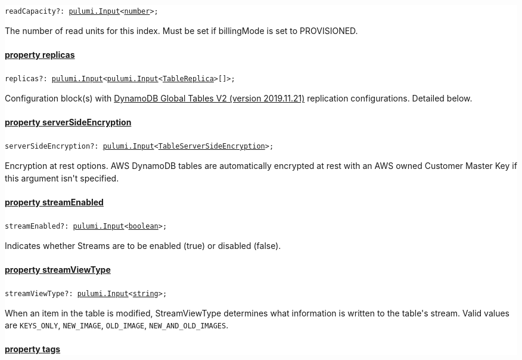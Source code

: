 <pre class="highlight"><code><span class='kd'></span>readCapacity?: <a href='/docs/reference/pkg/nodejs/pulumi/pulumi/#Input'>pulumi.Input</a>&lt;<span class='kd'><a href='https://developer.mozilla.org/en-US/docs/Web/JavaScript/Reference/Global_Objects/Number'>number</a></span>&gt;;</code></pre>

The number of read units for this index. Must be set if billingMode is set to PROVISIONED.

<h4 class="pdoc-member-header" id="TableArgs-replicas">
<a class="pdoc-child-name" href="https://github.com/pulumi/pulumi-aws/blob/e07f1c21047146459fa7794a69555b4dd80e2222/sdk/nodejs/dynamodb/table.ts#L409">property <b>replicas</b></a>
</h4>

<pre class="highlight"><code><span class='kd'></span>replicas?: <a href='/docs/reference/pkg/nodejs/pulumi/pulumi/#Input'>pulumi.Input</a>&lt;<a href='/docs/reference/pkg/nodejs/pulumi/pulumi/#Input'>pulumi.Input</a>&lt;<a href='/docs/reference/pkg/nodejs/pulumi/aws/types/input/#TableReplica'>TableReplica</a>&gt;[]&gt;;</code></pre>

Configuration block(s) with [DynamoDB Global Tables V2 (version 2019.11.21)](https://docs.aws.amazon.com/amazondynamodb/latest/developerguide/globaltables.V2.html) replication configurations. Detailed below.

<h4 class="pdoc-member-header" id="TableArgs-serverSideEncryption">
<a class="pdoc-child-name" href="https://github.com/pulumi/pulumi-aws/blob/e07f1c21047146459fa7794a69555b4dd80e2222/sdk/nodejs/dynamodb/table.ts#L413">property <b>serverSideEncryption</b></a>
</h4>

<pre class="highlight"><code><span class='kd'></span>serverSideEncryption?: <a href='/docs/reference/pkg/nodejs/pulumi/pulumi/#Input'>pulumi.Input</a>&lt;<a href='/docs/reference/pkg/nodejs/pulumi/aws/types/input/#TableServerSideEncryption'>TableServerSideEncryption</a>&gt;;</code></pre>

Encryption at rest options. AWS DynamoDB tables are automatically encrypted at rest with an AWS owned Customer Master Key if this argument isn't specified.

<h4 class="pdoc-member-header" id="TableArgs-streamEnabled">
<a class="pdoc-child-name" href="https://github.com/pulumi/pulumi-aws/blob/e07f1c21047146459fa7794a69555b4dd80e2222/sdk/nodejs/dynamodb/table.ts#L417">property <b>streamEnabled</b></a>
</h4>

<pre class="highlight"><code><span class='kd'></span>streamEnabled?: <a href='/docs/reference/pkg/nodejs/pulumi/pulumi/#Input'>pulumi.Input</a>&lt;<span class='kd'><a href='https://developer.mozilla.org/en-US/docs/Web/JavaScript/Reference/Global_Objects/Boolean'>boolean</a></span>&gt;;</code></pre>

Indicates whether Streams are to be enabled (true) or disabled (false).

<h4 class="pdoc-member-header" id="TableArgs-streamViewType">
<a class="pdoc-child-name" href="https://github.com/pulumi/pulumi-aws/blob/e07f1c21047146459fa7794a69555b4dd80e2222/sdk/nodejs/dynamodb/table.ts#L421">property <b>streamViewType</b></a>
</h4>

<pre class="highlight"><code><span class='kd'></span>streamViewType?: <a href='/docs/reference/pkg/nodejs/pulumi/pulumi/#Input'>pulumi.Input</a>&lt;<span class='kd'><a href='https://developer.mozilla.org/en-US/docs/Web/JavaScript/Reference/Global_Objects/String'>string</a></span>&gt;;</code></pre>

When an item in the table is modified, StreamViewType determines what information is written to the table's stream. Valid values are `KEYS_ONLY`, `NEW_IMAGE`, `OLD_IMAGE`, `NEW_AND_OLD_IMAGES`.

<h4 class="pdoc-member-header" id="TableArgs-tags">
<a class="pdoc-child-name" href="https://github.com/pulumi/pulumi-aws/blob/e07f1c21047146459fa7794a69555b4dd80e2222/sdk/nodejs/dynamodb/table.ts#L425">property <b>tags</b></a>
</h4>
